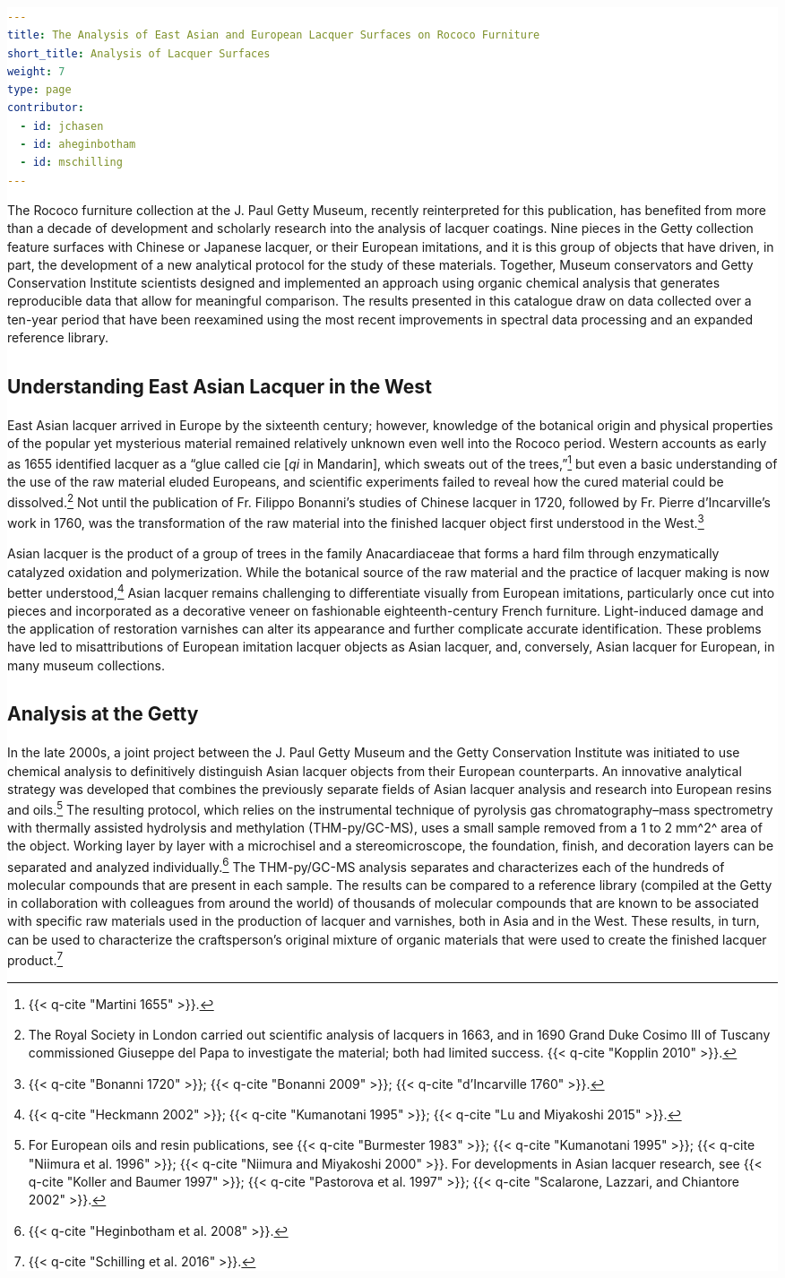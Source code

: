 ```yaml
---
title: The Analysis of East Asian and European Lacquer Surfaces on Rococo Furniture
short_title: Analysis of Lacquer Surfaces
weight: 7
type: page
contributor:
  - id: jchasen
  - id: aheginbotham
  - id: mschilling
---
```

The Rococo furniture collection at the J. Paul Getty Museum, recently reinterpreted for this publication, has benefited from more than a decade of development and scholarly research into the analysis of lacquer coatings. Nine pieces in the Getty collection feature surfaces with Chinese or Japanese lacquer, or their European imitations, and it is this group of objects that have driven, in part, the development of a new analytical protocol for the study of these materials. Together, Museum conservators and Getty Conservation Institute scientists designed and implemented an approach using organic chemical analysis that generates reproducible data that allow for meaningful comparison. The results presented in this catalogue draw on data collected over a ten-year period that have been reexamined using the most recent improvements in spectral data processing and an expanded reference library.

## Understanding East Asian Lacquer in the West

East Asian lacquer arrived in Europe by the sixteenth century; however, knowledge of the botanical origin and physical properties of the popular yet mysterious material remained relatively unknown even well into the Rococo period. Western accounts as early as 1655 identified lacquer as a “glue called cie \[*qi* in Mandarin\], which sweats out of the trees,”[^1] but even a basic understanding of the use of the raw material eluded Europeans, and scientific experiments failed to reveal how the cured material could be dissolved.[^2] Not until the publication of Fr. Filippo Bonanni’s studies of Chinese lacquer in 1720, followed by Fr. Pierre d’Incarville’s work in 1760, was the transformation of the raw material into the finished lacquer object first understood in the West.[^3]

Asian lacquer is the product of a group of trees in the family Anacardiaceae that forms a hard film through enzymatically catalyzed oxidation and polymerization. While the botanical source of the raw material and the practice of lacquer making is now better understood,[^4] Asian lacquer remains challenging to differentiate visually from European imitations, particularly once cut into pieces and incorporated as a decorative veneer on fashionable eighteenth-century French furniture. Light-induced damage and the application of restoration varnishes can alter its appearance and further complicate accurate identification. These problems have led to misattributions of European imitation lacquer objects as Asian lacquer, and, conversely, Asian lacquer for European, in many museum collections.

## Analysis at the Getty

In the late 2000s, a joint project between the J. Paul Getty Museum and the Getty Conservation Institute was initiated to use chemical analysis to definitively distinguish Asian lacquer objects from their European counterparts. An innovative analytical strategy was developed that combines the previously separate fields of Asian lacquer analysis and research into European resins and oils.[^5] The resulting protocol, which relies on the instrumental technique of pyrolysis gas chromatography–mass spectrometry with thermally assisted hydrolysis and methylation (THM-py/GC-MS), uses a small sample removed from a 1 to 2 mm^2^ area of the object. Working layer by layer with a microchisel and a stereomicroscope, the foundation, finish, and decoration layers can be separated and analyzed individually.[^6] The THM-py/GC-MS analysis separates and characterizes each of the hundreds of molecular compounds that are present in each sample. The results can be compared to a reference library (compiled at the Getty in collaboration with colleagues from around the world) of thousands of molecular compounds that are known to be associated with specific raw materials used in the production of lacquer and varnishes, both in Asia and in the West. These results, in turn, can be used to characterize the craftsperson’s original mixture of organic materials that were used to create the finished lacquer product.[^7]


[^1]: {{< q-cite "Martini 1655" >}}.
[^2]: The Royal Society in London carried out scientific analysis of lacquers in 1663, and in 1690 Grand Duke Cosimo III of Tuscany commissioned Giuseppe del Papa to investigate the material; both had limited success. {{< q-cite "Kopplin 2010" >}}.
[^3]: {{< q-cite "Bonanni 1720" >}}; {{< q-cite "Bonanni 2009" >}}; {{< q-cite "d’Incarville 1760" >}}.
[^4]: {{< q-cite "Heckmann 2002" >}}; {{< q-cite "Kumanotani 1995" >}}; {{< q-cite "Lu and Miyakoshi 2015" >}}.
[^5]: For European oils and resin publications, see {{< q-cite "Burmester 1983" >}}; {{< q-cite "Kumanotani 1995" >}}; {{< q-cite "Niimura et al. 1996" >}}; {{< q-cite "Niimura and Miyakoshi 2000" >}}. For developments in Asian lacquer research, see {{< q-cite "Koller and Baumer 1997" >}}; {{< q-cite "Pastorova et al. 1997" >}}; {{< q-cite "Scalarone, Lazzari, and Chiantore 2002" >}}.
[^6]: {{< q-cite "Heginbotham et al. 2008" >}}.
[^7]: {{< q-cite "Schilling et al. 2016" >}}.
[^8]: Asian lacquer objects were also produced in Southeast and Southwest Asia, but for the purpose of this publication the term “Asian lacquer” is used to refer specifically to those objects and materials coming from China and Japan. Lacquer objects from the Islamic world were the first to influence the development of European lacquer, with these objects streaming into Venice and Genoa in the early sixteenth century through the established Eastern trading routes. See {{< q-cite "Kopplin 2010" >}}, 230.
[^9]: {{< q-cite "Garner 1963" >}}.
[^10]: The three species can be distinguished in part by their primarily polymeric unit, a substituted catechol, from which they also draw their commonly used names: *Toxicodendron vernicifluum* contains urushiol (known as *urushi*), *Toxicodendron succedaneum* contains laccol, and *Gluta usitata* and *Gluta laccifera* contain thitsiol. See {{< q-cite "Petisca et al. 2011" >}}; {{< q-cite "Heginbotham et al. 2016" >}}; {{< q-cite "Heginbotham and Schilling 2011" >}}.
[^11]: {{< q-cite "Heginbotham and Schilling 2011" >}}.
[^12]: {{< q-cite "Heginbotham and Schilling 2011" >}}.
[^13]: {{< q-cite "Matsen, Petisca, and Auffret 2017" >}}.
[^14]: {{< q-cite "Wan et al. 2007" >}}.
[^15]: {{< q-cite "Heginbotham et al. 2016" >}}; {{< q-cite "Miklin-Kniefacz et al. 2016" >}}.
[^16]: {{< q-cite "Heginbotham et al. 2016" >}}.
[^17]: {{< q-cite "Sargentson 1996" >}}.
[^18]: {{< q-cite "Roubo 1774" >}}; {{< q-cite "Roubo et al. 2013" >}}; {{< q-cite "Hagelskamp, Heginbotham, and van Duin 2014" >}}.
[^19]: Lockyer writes in 1711 in *Account of the Trade in India* that “the finest comes from Jappan.” See {{< q-cite "Lockyer 1711" >}}. “Right japan” and especially “old japan” were considered superior products, having an air of exclusivity. Quotation from {{< q-cite "Kopplin 2010" >}}, 66.
[^20]: In addition to plant resins, shellac, an exudate from the insect *Laccifer lacca,* was also used as a component of eighteenth-century lacquers {{< q-cite "Webb 2000" >}}, 103.
[^21]: {{< q-cite "Huth 1971" >}}; {{< q-cite "Holzhausen 1959" >}}.
[^22]: {{< q-cite "Kopplin 2010" >}}, 90.
[^23]: For a fuller discussion of the Martin family, see {{< q-cite "Czarnocka, Lindgren, and Stein 1994" >}}.
[^24]: It is believed that the term *vernis de Martin* (as opposed to *vernis Martin*) was used in the eighteenth century to distinguish genuine lacquer produced by the Martin brothers from other imitations {{< q-cite "Kopplin 2010" >}}.
[^25]: Essentials oils are the volatile aromatic compounds of plant resins based on mono- and sesquiterpenoids and should not be confused with triglyceride oils and fats. Oil of spike from lavender and oil of turpentine were the most common essential oils used in the period; see {{< q-cite "Moffatt et al. 2015" >}}; {{< q-cite "Langenheim 2003" >}}; {{< q-cite "Walch 1997" >}}. Watin notes that camphor is considered a solid essential oil, and he writes that Monsieur Eller told Watin that copal is more easily dissolved in spirit of wine if the spirit is “camphorated”; see {{< q-cite "Watin 1778" >}}, 258.
[^26]: See {{< q-cite "Pomet 1694" >}}; {{< q-cite "Bonanni 1723" >}}; {{< q-cite "Bonanni 1733" >}}; {{< q-cite "Roubo 1774" >}}; {{< q-cite "Watin 1773" >}}; {{< q-cite "Le Pileur d’Apligny 1779" >}}. Bonanni was translated into French in 1723 by A. A. J. Dezallier d’Argenville and again in 1733 by Laurent d’Houry and is therefore included in the French treatise.
[^27]: {{< q-cite "Koller and Baumer 1997" >}}.
[^28]: {{< q-cite "Augerson 2011" >}}; {{< q-cite "Langenheim 2003" >}}, 304–5.
[^29]: {{< q-cite "van Keulen 2014" >}}.
[^30]: For example, commonly used pine resin also shares some chemical compounds with Baltic amber, sandarac, copal, and even shellac, making the precise linking of some individual compounds to specific ingredients impossible.
[^31]: The systematic approach to the analysis of Asian and European lacquer developed at the J. Paul Getty Museum and the Getty Conservation Institute (GCI) allows researchers to collect reproducible data that can be used for comparison of objects and collaboration across institutions. The analytical technique has been taught to over sixty scientists and conservators through the GCI’s Recent Advances in Characterizing Asian Lacquer (RAdICAL) workshop series, and the participants in turn contribute valuable data back to the system. The increased understanding of these materials helps build a network of colleagues and a set of well-studied objects to inform future research into lacquer manufacture.